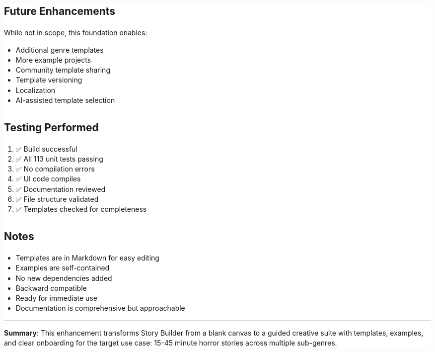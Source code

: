 ## Future Enhancements

While not in scope, this foundation enables:
- Additional genre templates
- More example projects
- Community template sharing
- Template versioning
- Localization
- AI-assisted template selection

## Testing Performed

1. ✅ Build successful
2. ✅ All 113 unit tests passing
3. ✅ No compilation errors
4. ✅ UI code compiles
5. ✅ Documentation reviewed
6. ✅ File structure validated
7. ✅ Templates checked for completeness

## Notes

- Templates are in Markdown for easy editing
- Examples are self-contained
- No new dependencies added
- Backward compatible
- Ready for immediate use
- Documentation is comprehensive but approachable

---

**Summary**: This enhancement transforms Story Builder from a blank canvas to a guided creative suite with templates, examples, and clear onboarding for the target use case: 15-45 minute horror stories across multiple sub-genres.
